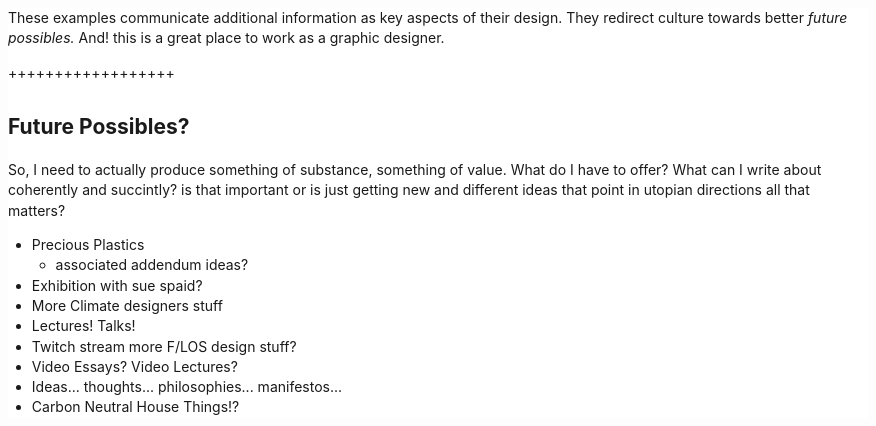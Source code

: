 These examples communicate additional information as key aspects of their design. They redirect culture towards better *future possibles.* And! this is a great place to work as a graphic designer.

++++++++++++++++++

## Future Possibles?

So, I need to actually produce something of substance, something of value. What do I have to offer? What can I write about coherently and succintly? is that important or is just getting new and different ideas that point in utopian directions all that matters?

- Precious Plastics
  - associated addendum ideas?
- Exhibition with sue spaid?
- More Climate designers stuff
- Lectures! Talks!
- Twitch stream more F/LOS design stuff?
- Video Essays? Video Lectures?
- Ideas... thoughts... philosophies... manifestos...
- Carbon Neutral House Things!?
